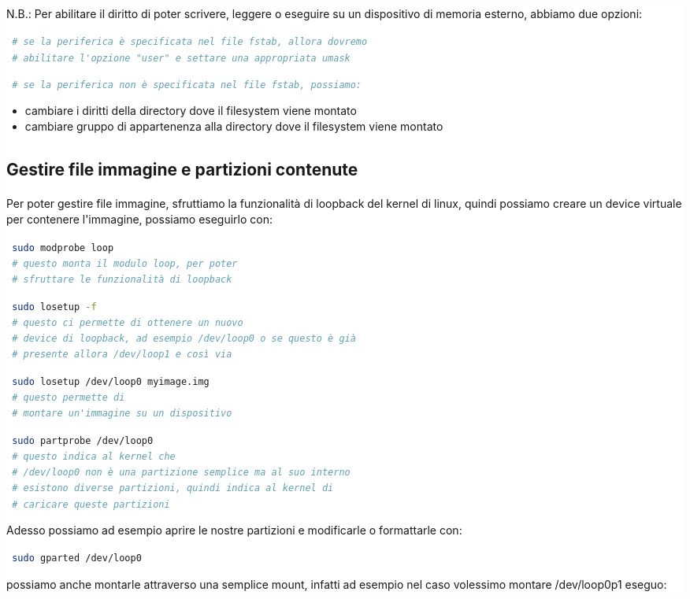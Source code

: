 N.B.: Per abilitare il diritto di poter scrivere, leggere o
eseguire su un dispositivo di memoria esterno, abbiamo due
opzioni:

```sh
 # se la periferica è specificata nel file fstab, allora dovremo
 # abilitare l'opzione "user" e settare una appropriata umask
```
```sh
 # se la periferica non è specificata nel file fstab, possiamo:
```

* cambiare i diritti della directory dove il filesystem viene
    montato
* cambiare gruppo di appartenenza alla directory dove il
    filesystem viene montato


## Gestire file immagine e partizioni contenute

Per poter gestire file immagine, sfruttiamo la funzionalità di
loopback del kernel di linux, quindi possiamo creare un device
virtuale per contenere l'immagine, possiamo eseguirlo con:

```sh
 sudo modprobe loop
 # questo monta il modulo loop, per poter
 # sfruttare le funzionalità di loopback
```
```sh
 sudo losetup -f
 # questo ci permette di ottenere un nuovo
 # device di loopback, ad esempio /dev/loop0 o se questo è già
 # presente allora /dev/loop1 e così via
```
```sh
 sudo losetup /dev/loop0 myimage.img
 # questo permette di
 # montare un'immagine su un dispositivo
```
```sh
 sudo partprobe /dev/loop0
 # questo indica al kernel che
 # /dev/loop0 non è una partizione semplice ma al suo interno
 # esistono diverse partizioni, quindi indica al kernel di
 # caricare queste partizioni
```
Adesso possiamo ad esempio aprire le nostre partizioni e
modificarle o formattarle con:

```sh
 sudo gparted /dev/loop0
```
possiamo anche montarle attraverso una semplice mount, infatti ad
esempio nel caso volessimo montare /dev/loop0p1 eseguo:

